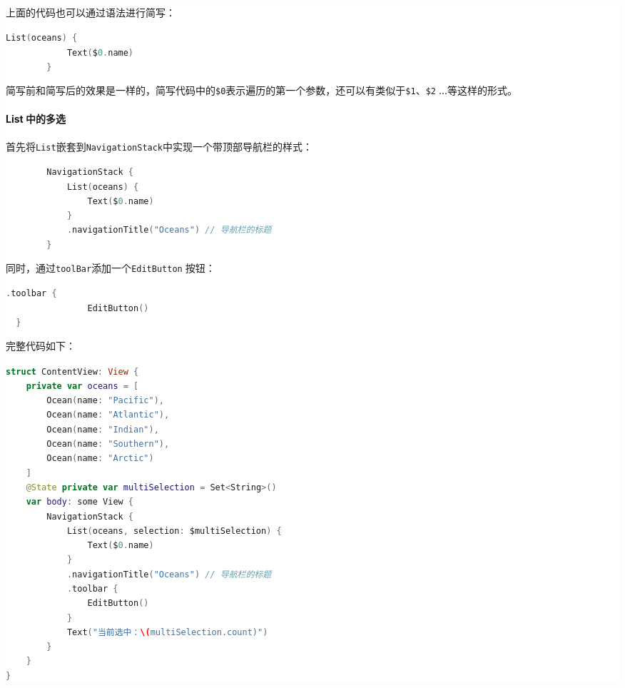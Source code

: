 上面的代码也可以通过语法进行简写：

```swift
List(oceans) {
            Text($0.name)
        }
```

简写前和简写后的效果是一样的，简写代码中的`$0`表示遍历的第一个参数，还可以有类似于`$1`、`$2` ...等这样的形式。

#### List 中的多选

首先将`List`嵌套到`NavigationStack`中实现一个带顶部导航栏的样式：

```swift
        NavigationStack {
            List(oceans) {
                Text($0.name)
            }
            .navigationTitle("Oceans") // 导航栏的标题
        }
```

同时，通过`toolBar`添加一个`EditButton` 按钮：

```swift
.toolbar {
                EditButton()
  }
```

完整代码如下：

```swift
struct ContentView: View {
    private var oceans = [
        Ocean(name: "Pacific"),
        Ocean(name: "Atlantic"),
        Ocean(name: "Indian"),
        Ocean(name: "Southern"),
        Ocean(name: "Arctic")
    ]
    @State private var multiSelection = Set<String>()
    var body: some View {
        NavigationStack {
            List(oceans, selection: $multiSelection) {
                Text($0.name)
            }
            .navigationTitle("Oceans") // 导航栏的标题
            .toolbar {
                EditButton()
            }
            Text("当前选中：\(multiSelection.count)")
        }
    }
}
```

